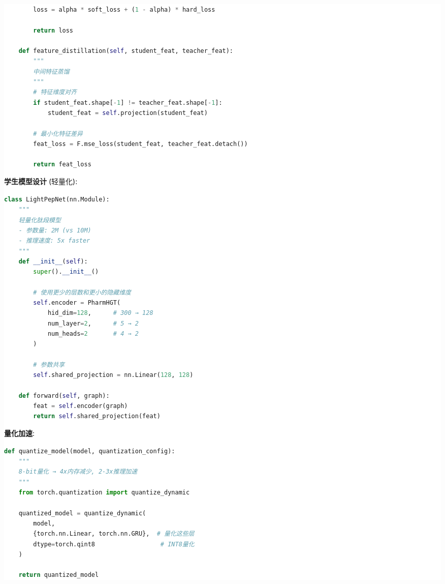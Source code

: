 ```python
        loss = alpha * soft_loss + (1 - alpha) * hard_loss

        return loss

    def feature_distillation(self, student_feat, teacher_feat):
        """
        中间特征蒸馏
        """
        # 特征维度对齐
        if student_feat.shape[-1] != teacher_feat.shape[-1]:
            student_feat = self.projection(student_feat)

        # 最小化特征差异
        feat_loss = F.mse_loss(student_feat, teacher_feat.detach())

        return feat_loss
```

**学生模型设计** (轻量化):

```python
class LightPepNet(nn.Module):
    """
    轻量化肽段模型
    - 参数量: 2M (vs 10M)
    - 推理速度: 5x faster
    """
    def __init__(self):
        super().__init__()

        # 使用更少的层数和更小的隐藏维度
        self.encoder = PharmHGT(
            hid_dim=128,      # 300 → 128
            num_layer=2,      # 5 → 2
            num_heads=2       # 4 → 2
        )

        # 参数共享
        self.shared_projection = nn.Linear(128, 128)

    def forward(self, graph):
        feat = self.encoder(graph)
        return self.shared_projection(feat)
```

**量化加速**:

```python
def quantize_model(model, quantization_config):
    """
    8-bit量化 → 4x内存减少, 2-3x推理加速
    """
    from torch.quantization import quantize_dynamic

    quantized_model = quantize_dynamic(
        model,
        {torch.nn.Linear, torch.nn.GRU},  # 量化这些层
        dtype=torch.qint8                  # INT8量化
    )

    return quantized_model
```
